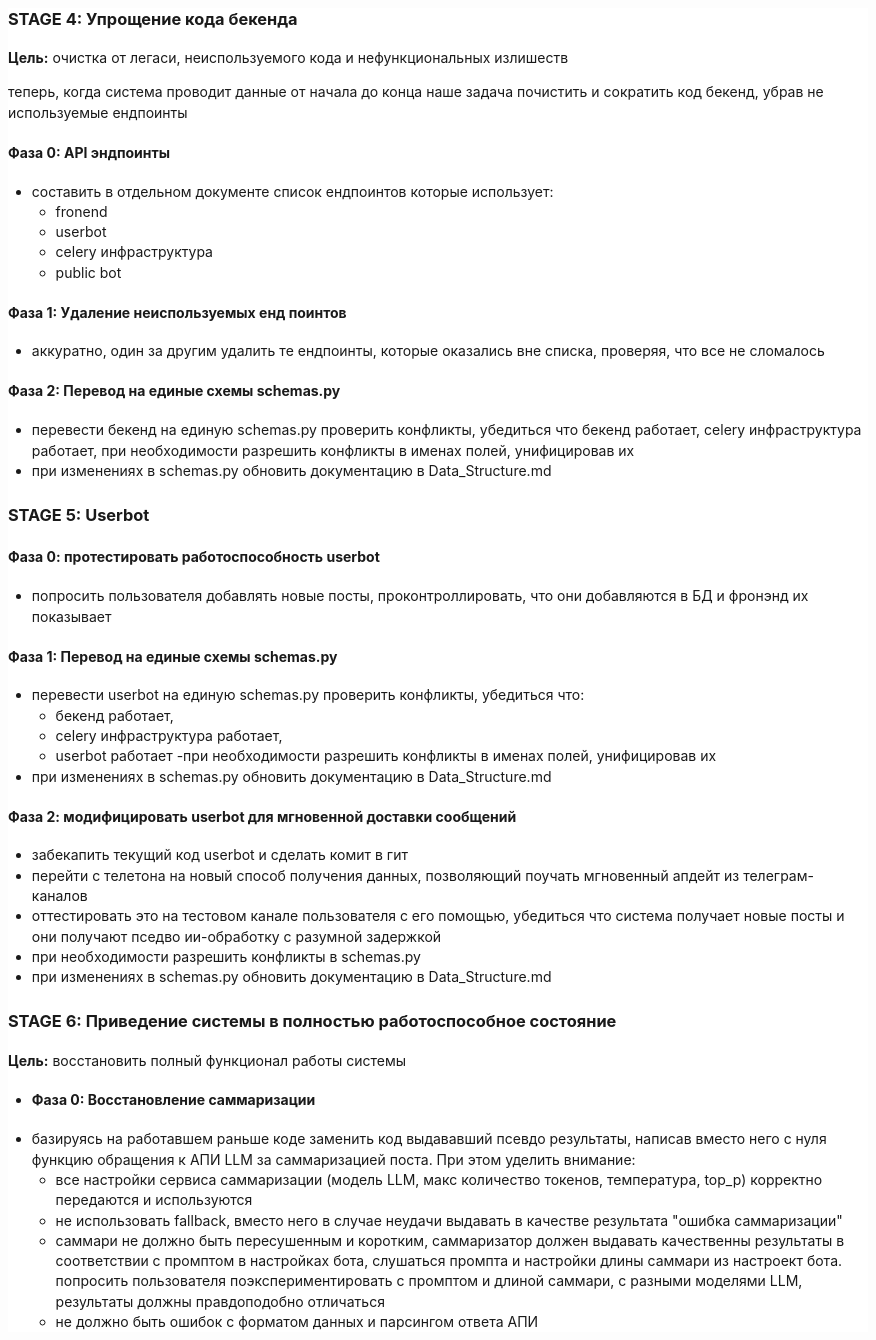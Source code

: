 ###  STAGE 4: Упрощение кода бекенда
**Цель:** очистка от легаси, неиспользуемого кода и нефункциональных излишеств

теперь, когда система проводит данные от начала до конца наше задача почистить и сократить код бекенд, убрав не используемые ендпоинты 

#### Фаза 0: API эндпоинты
- составить в отдельном документе список ендпоинтов которые использует:
    - fronend
    - userbot
    - celery инфраструктура
    - public bot

#### Фаза 1: Удалeние неиспользуемых енд поинтов
- аккуратно, один за другим удалить те ендпоинты, которые оказались вне списка, проверяя, что все не сломалось

#### Фаза 2: Перевод на единые схемы schemas.py
- перевести бекенд на единую schemas.py проверить конфликты, убедиться что бекенд работает, celery инфраструктура работает, при необходимости разрешить конфликты в именах полей, унифицировав их 
- при изменениях в schemas.py обновить документацию в Data_Structure.md


###  STAGE 5: Userbot

#### Фаза 0: протестировать работоспособность userbot
- попросить пользователя добавлять новые посты, проконтроллировать, что они добавляются в БД и фронэнд их показывает
#### Фаза 1: Перевод на единые схемы schemas.py
- перевести userbot на единую schemas.py проверить конфликты, убедиться что: 
    - бекенд работает, 
    - celery инфраструктура работает, 
    - userbot работает
-при необходимости разрешить конфликты в именах полей, унифицировав их 
- при изменениях в schemas.py обновить документацию в Data_Structure.md

#### Фаза 2: модифицировать userbot для мгновенной доставки сообщений
- забекапить текущий код userbot и сделать комит в гит
- перейти с телетона на новый способ получения данных, позволяющий поучать мгновенный апдейт из телеграм-каналов
- оттестировать это на тестовом канале пользователя с его помощью, убедиться что система получает новые посты и они получают пседво ии-обработку с разумной задержкой
- при необходимости разрешить конфликты в schemas.py
- при изменениях в schemas.py обновить документацию в Data_Structure.md


###  STAGE 6: Приведение системы в полностью работоспособное состояние 
**Цель:** восстановить полный функционал работы системы

- #### Фаза 0: Восстановление саммаризации
- базируясь на работавшем раньше коде заменить код выдававший псевдо результаты, написав вместо него с нуля функцию обращения к АПИ LLM за саммаризацией поста. 
При этом уделить внимание:
    - все настройки сервиса саммаризации (модель LLM, макс количество токенов, температура, top_p) корректно передаются и используются
    - не использовать fallback, вместо него в случае неудачи выдавать в качестве результата "ошибка саммаризации"
    - саммари не должно быть пересушенным и коротким, саммаризатор должен выдавать качественны результаты в соответствии с промптом в настройках бота, слушаться промпта и настройки длины саммари из настроект бота. попросить пользователя поэкспериментировать с промптом и длиной саммари, с разными моделями LLM, результаты должны правдоподобно отличаться
    - не должно быть ошибок с форматом данных и парсингом ответа АПИ